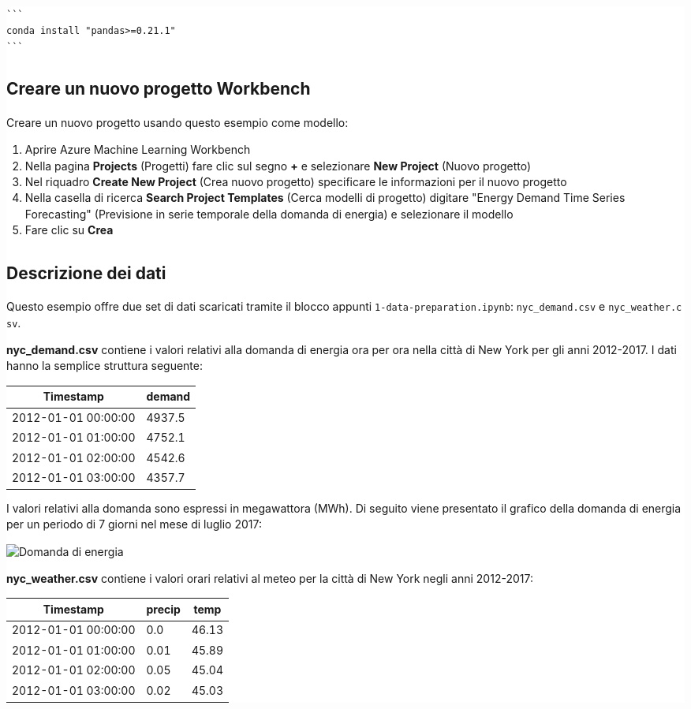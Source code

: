 
    ```
    conda install "pandas>=0.21.1"
    ```
    
## <a name="create-a-new-workbench-project"></a>Creare un nuovo progetto Workbench

Creare un nuovo progetto usando questo esempio come modello:
1.  Aprire Azure Machine Learning Workbench
2.  Nella pagina **Projects** (Progetti) fare clic sul segno **+** e selezionare **New Project** (Nuovo progetto)
3.  Nel riquadro **Create New Project** (Crea nuovo progetto) specificare le informazioni per il nuovo progetto
4.  Nella casella di ricerca **Search Project Templates** (Cerca modelli di progetto) digitare "Energy Demand Time Series Forecasting" (Previsione in serie temporale della domanda di energia) e selezionare il modello
5.  Fare clic su **Crea**


## <a name="data-description"></a>Descrizione dei dati

Questo esempio offre due set di dati scaricati tramite il blocco appunti `1-data-preparation.ipynb`: `nyc_demand.csv` e `nyc_weather.csv`.

**nyc_demand.csv** contiene i valori relativi alla domanda di energia ora per ora nella città di New York per gli anni 2012-2017. I dati hanno la semplice struttura seguente:

| Timestamp | demand |
| --- | --- |
| 2012-01-01 00:00:00 | 4937.5 |
| 2012-01-01 01:00:00 | 4752.1 |
| 2012-01-01 02:00:00 | 4542.6 |
| 2012-01-01 03:00:00 | 4357.7 |

I valori relativi alla domanda sono espressi in megawattora (MWh). Di seguito viene presentato il grafico della domanda di energia per un periodo di 7 giorni nel mese di luglio 2017:

![Domanda di energia](./media/scenario-time-series-forecasting/energy_demand.png  "Domanda di energia")

**nyc_weather.csv** contiene i valori orari relativi al meteo per la città di New York negli anni 2012-2017:

| Timestamp | precip | temp
| --- | --- | --- |
| 2012-01-01 00:00:00 | 0.0 | 46.13 |
| 2012-01-01 01:00:00 | 0.01 | 45.89 |
| 2012-01-01 02:00:00 | 0.05 | 45.04 |
| 2012-01-01 03:00:00 | 0.02 | 45.03 |
